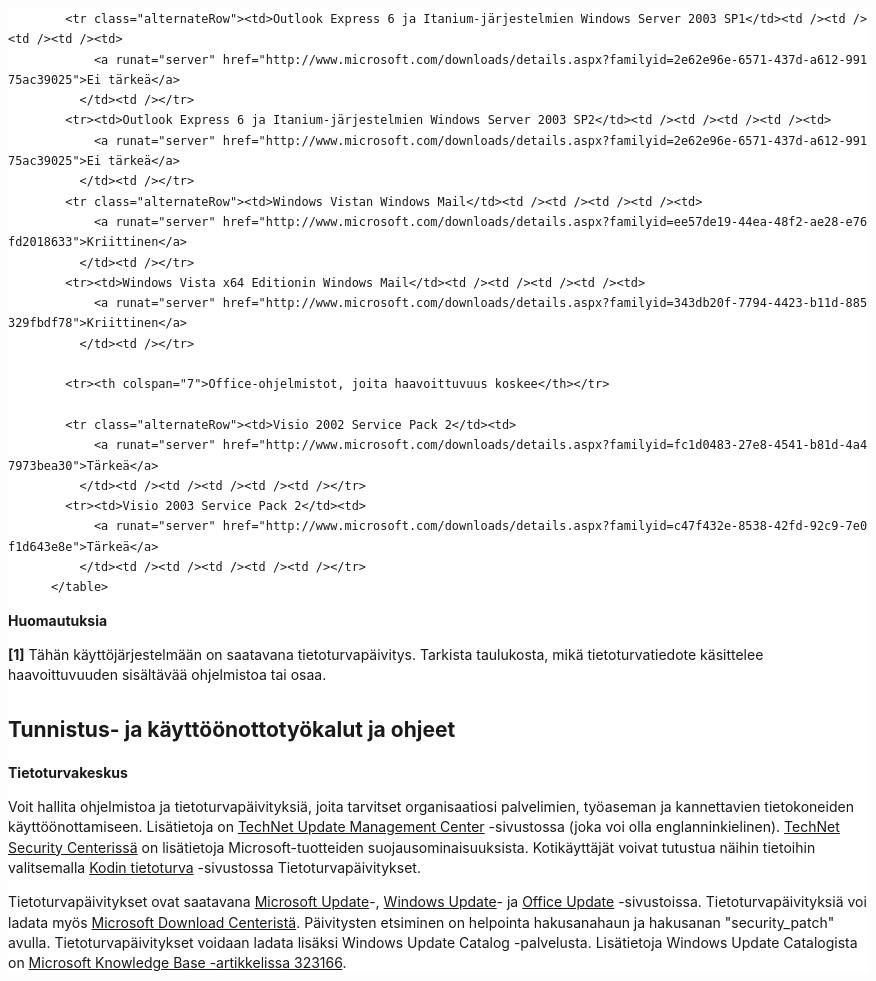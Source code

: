             <tr class="alternateRow"><td>Outlook Express 6 ja Itanium-järjestelmien Windows Server 2003 SP1</td><td /><td /><td /><td /><td>
                <a runat="server" href="http://www.microsoft.com/downloads/details.aspx?familyid=2e62e96e-6571-437d-a612-99175ac39025">Ei tärkeä</a>
              </td><td /></tr>
            <tr><td>Outlook Express 6 ja Itanium-järjestelmien Windows Server 2003 SP2</td><td /><td /><td /><td /><td>
                <a runat="server" href="http://www.microsoft.com/downloads/details.aspx?familyid=2e62e96e-6571-437d-a612-99175ac39025">Ei tärkeä</a>
              </td><td /></tr>
            <tr class="alternateRow"><td>Windows Vistan Windows Mail</td><td /><td /><td /><td /><td>
                <a runat="server" href="http://www.microsoft.com/downloads/details.aspx?familyid=ee57de19-44ea-48f2-ae28-e76fd2018633">Kriittinen</a>
              </td><td /></tr>
            <tr><td>Windows Vista x64 Editionin Windows Mail</td><td /><td /><td /><td /><td>
                <a runat="server" href="http://www.microsoft.com/downloads/details.aspx?familyid=343db20f-7794-4423-b11d-885329fbdf78">Kriittinen</a>
              </td><td /></tr>
          
            <tr><th colspan="7">Office-ohjelmistot, joita haavoittuvuus koskee</th></tr>
          
            <tr class="alternateRow"><td>Visio 2002 Service Pack 2</td><td>
                <a runat="server" href="http://www.microsoft.com/downloads/details.aspx?familyid=fc1d0483-27e8-4541-b81d-4a47973bea30">Tärkeä</a>
              </td><td /><td /><td /><td /><td /></tr>
            <tr><td>Visio 2003 Service Pack 2</td><td>
                <a runat="server" href="http://www.microsoft.com/downloads/details.aspx?familyid=c47f432e-8538-42fd-92c9-7e0f1d643e8e">Tärkeä</a>
              </td><td /><td /><td /><td /><td /></tr>
          </table>


**Huomautuksia**

**\[1\]** Tähän käyttöjärjestelmään on saatavana tietoturvapäivitys. Tarkista taulukosta, mikä tietoturvatiedote käsittelee haavoittuvuuden sisältävää ohjelmistoa tai osaa.

## Tunnistus- ja käyttöönottotyökalut ja ohjeet

**Tietoturvakeskus**

Voit hallita ohjelmistoa ja tietoturvapäivityksiä, joita tarvitset organisaatiosi palvelimien, työaseman ja kannettavien tietokoneiden käyttöönottamiseen. Lisätietoja on [TechNet Update Management Center](http://go.microsoft.com/fwlink/?linkid=69903) -sivustossa (joka voi olla englanninkielinen). [TechNet Security Centerissä](http://go.microsoft.com/fwlink/?linkid=21171) on lisätietoja Microsoft-tuotteiden suojausominaisuuksista. Kotikäyttäjät voivat tutustua näihin tietoihin valitsemalla [Kodin tietoturva](http://go.microsoft.com/fwlink/?linkid=85102) -sivustossa Tietoturvapäivitykset.

Tietoturvapäivitykset ovat saatavana [Microsoft Update](http://go.microsoft.com/fwlink/?linkid=40747)-, [Windows Update](http://go.microsoft.com/fwlink/?linkid=21130)- ja [Office Update](http://go.microsoft.com/fwlink/?linkid=21135) -sivustoissa. Tietoturvapäivityksiä voi ladata myös [Microsoft Download Centeristä](http://go.microsoft.com/fwlink/?linkid=21129). Päivitysten etsiminen on helpointa hakusanahaun ja hakusanan "security\_patch" avulla. Tietoturvapäivitykset voidaan ladata lisäksi Windows Update Catalog -palvelusta. Lisätietoja Windows Update Catalogista on [Microsoft Knowledge Base -artikkelissa 323166](http://support.microsoft.com/kb/323166).
